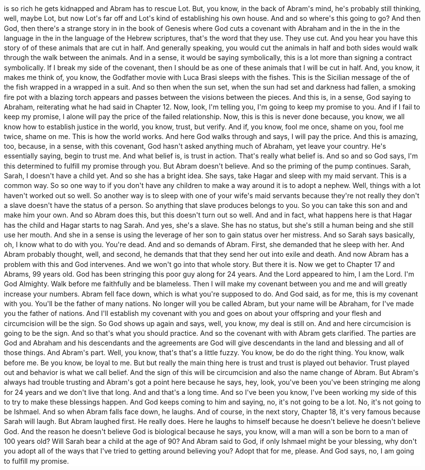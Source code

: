 is so rich he gets kidnapped and Abram has to rescue Lot. But, you know, in the back of Abram's mind, he's probably still thinking, well, maybe Lot, but now Lot's far off and Lot's kind of establishing his own house. And and so where's this going to go? And then God, then there's a strange story in in the book of Genesis where God cuts a covenant with Abraham and in the in the in the language in the in the language of the Hebrew scriptures, that's the word that they use. They use cut. And you hear you have this story of of these animals that are cut in half. And generally speaking, you would cut the animals in half and both sides would walk through the walk between the animals. And in a sense, it would be saying symbolically, this is a lot more than signing a contract symbolically. If I break my side of the covenant, then I should be as one of these animals that I will be cut in half. And, you know, it makes me think of, you know, the Godfather movie with Luca Brasi sleeps with the fishes. This is the Sicilian message of the of the fish wrapped in a wrapped in a suit. And so then when the sun set, when the sun had set and darkness had fallen, a smoking fire pot with a blazing torch appears and passes between the visions between the pieces. And this is, in a sense, God saying to Abraham, reiterating what he had said in Chapter 12. Now, look, I'm telling you, I'm going to keep my promise to you. And if I fail to keep my promise, I alone will pay the price of the failed relationship. Now, this is this is never done because, you know, we all know how to establish justice in the world, you know, trust, but verify. And if, you know, fool me once, shame on you, fool me twice, shame on me. This is how the world works. And here God walks through and says, I will pay the price. And this is amazing, too, because, in a sense, with this covenant, God hasn't asked anything much of Abraham, yet leave your country. He's essentially saying, begin to trust me. And what belief is, is trust in action. That's really what belief is. And so and so God says, I'm this determined to fulfill my promise through you. But Abram doesn't believe. And so the priming of the pump continues. Sarah, Sarah, I doesn't have a child yet. And so she has a bright idea. She says, take Hagar and sleep with my maid servant. This is a common way. So so one way to if you don't have any children to make a way around it is to adopt a nephew. Well, things with a lot haven't worked out so well. So another way is to sleep with one of your wife's maid servants because they're not really they don't a slave doesn't have the status of a person. So anything that slave produces belongs to you. So you can take this son and and make him your own. And so Abram does this, but this doesn't turn out so well. And and in fact, what happens here is that Hagar has the child and Hagar starts to nag Sarah. And yes, she's a slave. She has no status, but she's still a human being and she still use her mouth. And she in a sense is using the leverage of her son to gain status over her mistress. And so Sarah says basically, oh, I know what to do with you. You're dead. And and so demands of Abram. First, she demanded that he sleep with her. And Abram probably thought, well, and second, he demands that that they send her out into exile and death. And now Abram has a problem with this and God intervenes. And we won't go into that whole story. But there it is. Now we get to Chapter 17 and Abrams, 99 years old. God has been stringing this poor guy along for 24 years. And the Lord appeared to him, I am the Lord. I'm God Almighty. Walk before me faithfully and be blameless. Then I will make my covenant between you and me and will greatly increase your numbers. Abram fell face down, which is what you're supposed to do. And God said, as for me, this is my covenant with you. You'll be the father of many nations. No longer will you be called Abram, but your name will be Abraham, for I've made you the father of nations. And I'll establish my covenant with you and goes on about your offspring and your flesh and circumcision will be the sign. So God shows up again and says, well, you know, my deal is still on. And and here circumcision is going to be the sign. And so that's what you should practice. And so the covenant with with Abram gets clarified. The parties are God and Abraham and his descendants and the agreements are God will give descendants in the land and blessing and all of those things. And Abram's part. Well, you know, that's that's a little fuzzy. You know, be do do the right thing. You know, walk before me. Be you know, be loyal to me. But but really the main thing here is trust and trust is played out behavior. Trust played out and behavior is what we call belief. And the sign of this will be circumcision and also the name change of Abram. But Abram's always had trouble trusting and Abram's got a point here because he says, hey, look, you've been you've been stringing me along for 24 years and we don't live that long. And and that's a long time. And so I've been you know, I've been working my side of this to try to make these blessings happen. And God keeps coming to him and saying, no, it's not going to be a lot. No, it's not going to be Ishmael. And so when Abram falls face down, he laughs. And of course, in the next story, Chapter 18, it's very famous because Sarah will laugh. But Abram laughed first. He really does. Here he laughs to himself because he doesn't believe he doesn't believe God. And the reason he doesn't believe God is biological because he says, you know, will a man will a son be born to a man of 100 years old? Will Sarah bear a child at the age of 90? And Abram said to God, if only Ishmael might be your blessing, why don't you adopt all of the ways that I've tried to getting around believing you? Adopt that for me, please. And God says, no, I am going to fulfill my promise.